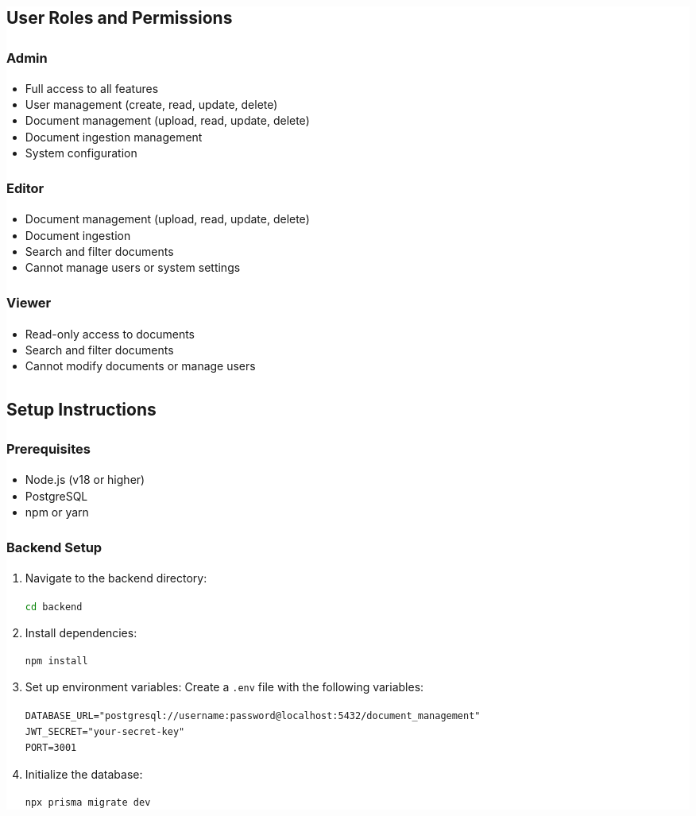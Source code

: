 ## User Roles and Permissions

### Admin
- Full access to all features
- User management (create, read, update, delete)
- Document management (upload, read, update, delete)
- Document ingestion management
- System configuration

### Editor
- Document management (upload, read, update, delete)
- Document ingestion
- Search and filter documents
- Cannot manage users or system settings

### Viewer
- Read-only access to documents
- Search and filter documents
- Cannot modify documents or manage users

## Setup Instructions

### Prerequisites
- Node.js (v18 or higher)
- PostgreSQL
- npm or yarn

### Backend Setup

1. Navigate to the backend directory:
   ```bash
   cd backend
   ```

2. Install dependencies:
   ```bash
   npm install
   ```

3. Set up environment variables:
   Create a `.env` file with the following variables:
   ```
   DATABASE_URL="postgresql://username:password@localhost:5432/document_management"
   JWT_SECRET="your-secret-key"
   PORT=3001
   ```

4. Initialize the database:
   ```bash
   npx prisma migrate dev
   ```
